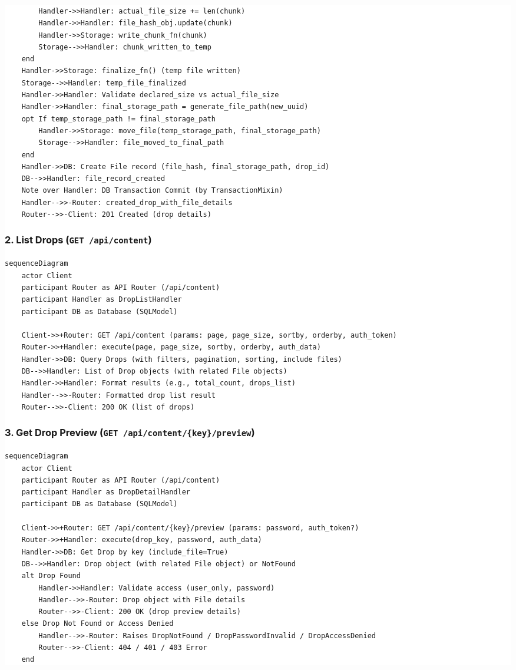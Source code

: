 ```mermaid
        Handler->>Handler: actual_file_size += len(chunk)
        Handler->>Handler: file_hash_obj.update(chunk)
        Handler->>Storage: write_chunk_fn(chunk)
        Storage-->>Handler: chunk_written_to_temp
    end
    Handler->>Storage: finalize_fn() (temp file written)
    Storage-->>Handler: temp_file_finalized
    Handler->>Handler: Validate declared_size vs actual_file_size
    Handler->>Handler: final_storage_path = generate_file_path(new_uuid)
    opt If temp_storage_path != final_storage_path
        Handler->>Storage: move_file(temp_storage_path, final_storage_path)
        Storage-->>Handler: file_moved_to_final_path
    end
    Handler->>DB: Create File record (file_hash, final_storage_path, drop_id)
    DB-->>Handler: file_record_created
    Note over Handler: DB Transaction Commit (by TransactionMixin)
    Handler-->>-Router: created_drop_with_file_details
    Router-->>-Client: 201 Created (drop details)
```

### 2. List Drops (`GET /api/content`)

```mermaid
sequenceDiagram
    actor Client
    participant Router as API Router (/api/content)
    participant Handler as DropListHandler
    participant DB as Database (SQLModel)

    Client->>+Router: GET /api/content (params: page, page_size, sortby, orderby, auth_token)
    Router->>+Handler: execute(page, page_size, sortby, orderby, auth_data)
    Handler->>DB: Query Drops (with filters, pagination, sorting, include files)
    DB-->>Handler: List of Drop objects (with related File objects)
    Handler->>Handler: Format results (e.g., total_count, drops_list)
    Handler-->>-Router: Formatted drop list result
    Router-->>-Client: 200 OK (list of drops)
```

### 3. Get Drop Preview (`GET /api/content/{key}/preview`)

```mermaid
sequenceDiagram
    actor Client
    participant Router as API Router (/api/content)
    participant Handler as DropDetailHandler
    participant DB as Database (SQLModel)

    Client->>+Router: GET /api/content/{key}/preview (params: password, auth_token?)
    Router->>+Handler: execute(drop_key, password, auth_data)
    Handler->>DB: Get Drop by key (include_file=True)
    DB-->>Handler: Drop object (with related File object) or NotFound
    alt Drop Found
        Handler->>Handler: Validate access (user_only, password)
        Handler-->>-Router: Drop object with File details
        Router-->>-Client: 200 OK (drop preview details)
    else Drop Not Found or Access Denied
        Handler-->>-Router: Raises DropNotFound / DropPasswordInvalid / DropAccessDenied
        Router-->>-Client: 404 / 401 / 403 Error
    end
```
